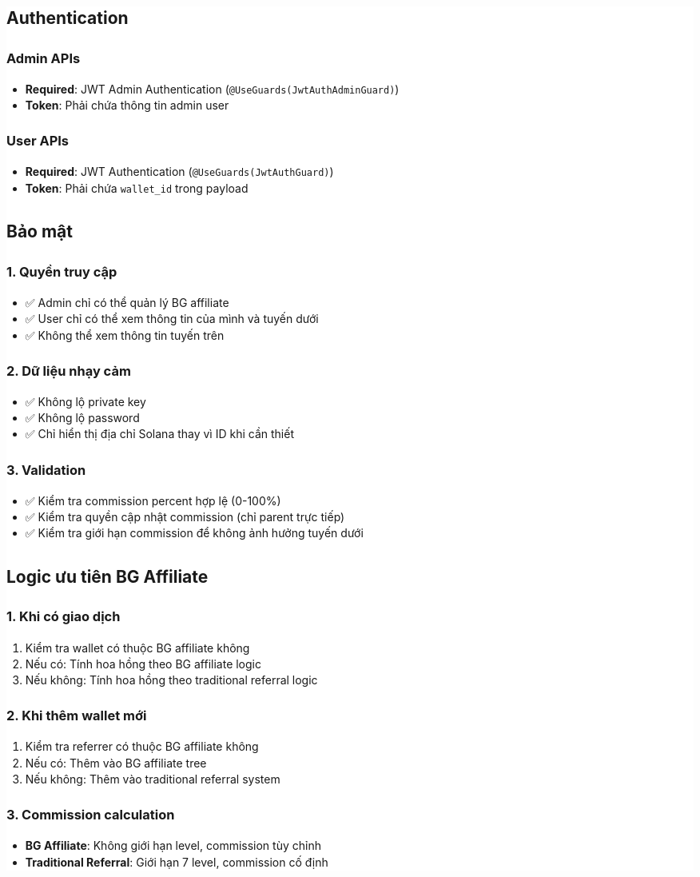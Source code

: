 ## Authentication

### Admin APIs
- **Required**: JWT Admin Authentication (`@UseGuards(JwtAuthAdminGuard)`)
- **Token**: Phải chứa thông tin admin user

### User APIs
- **Required**: JWT Authentication (`@UseGuards(JwtAuthGuard)`)
- **Token**: Phải chứa `wallet_id` trong payload

## Bảo mật

### 1. Quyền truy cập
- ✅ Admin chỉ có thể quản lý BG affiliate
- ✅ User chỉ có thể xem thông tin của mình và tuyến dưới
- ✅ Không thể xem thông tin tuyến trên

### 2. Dữ liệu nhạy cảm
- ✅ Không lộ private key
- ✅ Không lộ password
- ✅ Chỉ hiển thị địa chỉ Solana thay vì ID khi cần thiết

### 3. Validation
- ✅ Kiểm tra commission percent hợp lệ (0-100%)
- ✅ Kiểm tra quyền cập nhật commission (chỉ parent trực tiếp)
- ✅ Kiểm tra giới hạn commission để không ảnh hưởng tuyến dưới

## Logic ưu tiên BG Affiliate

### 1. Khi có giao dịch
1. Kiểm tra wallet có thuộc BG affiliate không
2. Nếu có: Tính hoa hồng theo BG affiliate logic
3. Nếu không: Tính hoa hồng theo traditional referral logic

### 2. Khi thêm wallet mới
1. Kiểm tra referrer có thuộc BG affiliate không
2. Nếu có: Thêm vào BG affiliate tree
3. Nếu không: Thêm vào traditional referral system

### 3. Commission calculation
- **BG Affiliate**: Không giới hạn level, commission tùy chỉnh
- **Traditional Referral**: Giới hạn 7 level, commission cố định 